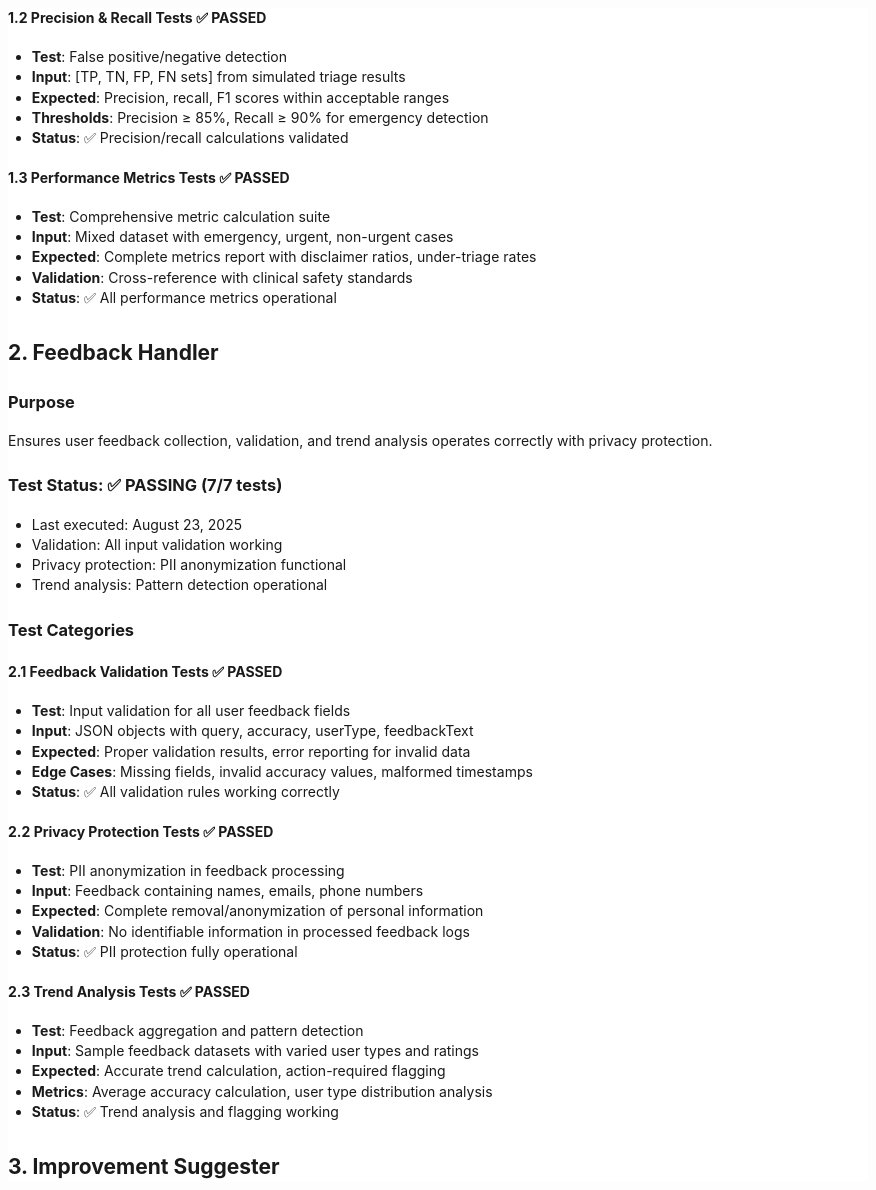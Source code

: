 #### 1.2 Precision & Recall Tests ✅ **PASSED**
- **Test**: False positive/negative detection
- **Input**: [TP, TN, FP, FN sets] from simulated triage results
- **Expected**: Precision, recall, F1 scores within acceptable ranges
- **Thresholds**: Precision ≥ 85%, Recall ≥ 90% for emergency detection
- **Status**: ✅ Precision/recall calculations validated

#### 1.3 Performance Metrics Tests ✅ **PASSED**
- **Test**: Comprehensive metric calculation suite
- **Input**: Mixed dataset with emergency, urgent, non-urgent cases
- **Expected**: Complete metrics report with disclaimer ratios, under-triage rates
- **Validation**: Cross-reference with clinical safety standards
- **Status**: ✅ All performance metrics operational

## 2. Feedback Handler

### Purpose
Ensures user feedback collection, validation, and trend analysis operates correctly with privacy protection.

### Test Status: ✅ **PASSING (7/7 tests)**
- Last executed: August 23, 2025
- Validation: All input validation working
- Privacy protection: PII anonymization functional
- Trend analysis: Pattern detection operational

### Test Categories

#### 2.1 Feedback Validation Tests ✅ **PASSED**
- **Test**: Input validation for all user feedback fields
- **Input**: JSON objects with query, accuracy, userType, feedbackText
- **Expected**: Proper validation results, error reporting for invalid data
- **Edge Cases**: Missing fields, invalid accuracy values, malformed timestamps
- **Status**: ✅ All validation rules working correctly

#### 2.2 Privacy Protection Tests ✅ **PASSED**
- **Test**: PII anonymization in feedback processing
- **Input**: Feedback containing names, emails, phone numbers
- **Expected**: Complete removal/anonymization of personal information
- **Validation**: No identifiable information in processed feedback logs
- **Status**: ✅ PII protection fully operational

#### 2.3 Trend Analysis Tests ✅ **PASSED**
- **Test**: Feedback aggregation and pattern detection
- **Input**: Sample feedback datasets with varied user types and ratings
- **Expected**: Accurate trend calculation, action-required flagging
- **Metrics**: Average accuracy calculation, user type distribution analysis
- **Status**: ✅ Trend analysis and flagging working

## 3. Improvement Suggester
